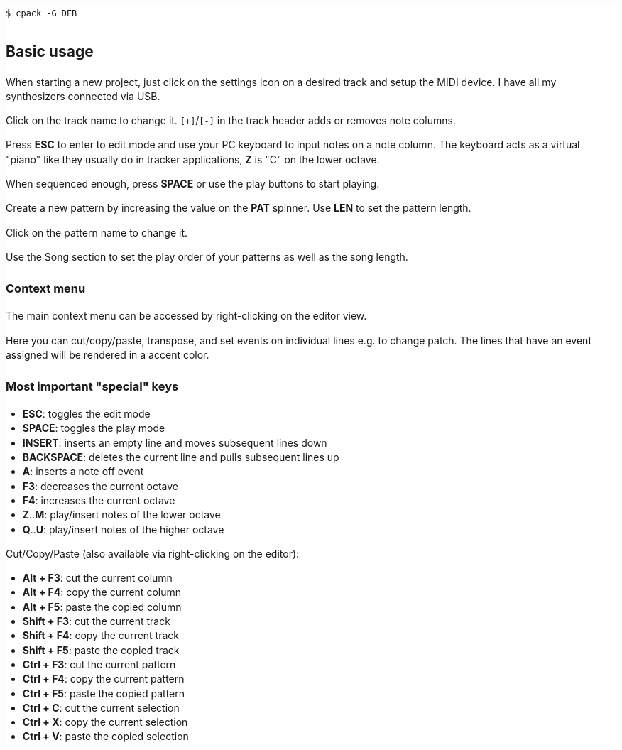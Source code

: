     $ cpack -G DEB

##
## Basic usage

When starting a new project, just click on the settings icon on a desired track and setup the MIDI device. I have all my synthesizers connected via USB.

Click on the track name to change it. `[+]`/`[-]` in the track header adds or removes note columns.

Press **ESC** to enter to edit mode and use your PC keyboard to input notes on a note column. The keyboard acts as a virtual "piano" like they usually do in tracker applications, **Z** is "C" on the lower octave.

When sequenced enough, press **SPACE** or use the play buttons to start playing.

Create a new pattern by increasing the value on the **PAT** spinner. Use **LEN** to set the pattern length.

Click on the pattern name to change it.

Use the Song section to set the play order of your patterns as well as the song length.

### Context menu

The main context menu can be accessed by right-clicking on the editor view.

Here you can cut/copy/paste, transpose, and set events on individual lines e.g. to change patch. The lines that have an event assigned will be rendered in a accent color.

### Most important "special" keys

* **ESC**: toggles the edit mode
* **SPACE**: toggles the play mode
* **INSERT**: inserts an empty line and moves subsequent lines down
* **BACKSPACE**: deletes the current line and pulls subsequent lines up
* **A**: inserts a note off event
* **F3**: decreases the current octave
* **F4**: increases the current octave
* **Z**..**M**: play/insert notes of the lower octave
* **Q**..**U**: play/insert notes of the higher octave

Cut/Copy/Paste (also available via right-clicking on the editor):

* **Alt + F3**: cut the current column
* **Alt + F4**: copy the current column
* **Alt + F5**: paste the copied column
* **Shift + F3**: cut the current track
* **Shift + F4**: copy the current track
* **Shift + F5**: paste the copied track
* **Ctrl + F3**: cut the current pattern
* **Ctrl + F4**: copy the current pattern
* **Ctrl + F5**: paste the copied pattern
* **Ctrl + C**: cut the current selection
* **Ctrl + X**: copy the current selection
* **Ctrl + V**: paste the copied selection
